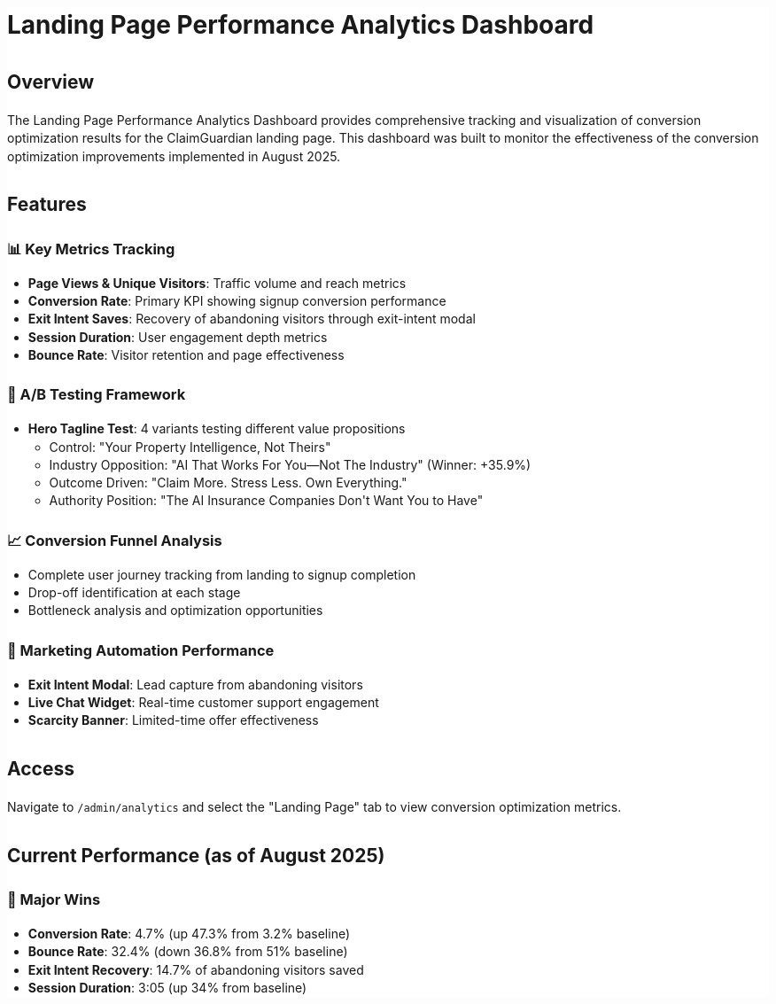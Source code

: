 # Landing Page Performance Analytics Dashboard

## Overview

The Landing Page Performance Analytics Dashboard provides comprehensive tracking and visualization of conversion optimization results for the ClaimGuardian landing page. This dashboard was built to monitor the effectiveness of the conversion optimization improvements implemented in August 2025.

## Features

### 📊 Key Metrics Tracking
- **Page Views & Unique Visitors**: Traffic volume and reach metrics
- **Conversion Rate**: Primary KPI showing signup conversion performance  
- **Exit Intent Saves**: Recovery of abandoning visitors through exit-intent modal
- **Session Duration**: User engagement depth metrics
- **Bounce Rate**: Visitor retention and page effectiveness

### 🧪 A/B Testing Framework
- **Hero Tagline Test**: 4 variants testing different value propositions
  - Control: "Your Property Intelligence, Not Theirs"
  - Industry Opposition: "AI That Works For You—Not The Industry" (Winner: +35.9%)
  - Outcome Driven: "Claim More. Stress Less. Own Everything."
  - Authority Position: "The AI Insurance Companies Don't Want You to Have"

### 📈 Conversion Funnel Analysis
- Complete user journey tracking from landing to signup completion
- Drop-off identification at each stage
- Bottleneck analysis and optimization opportunities

### 🎯 Marketing Automation Performance
- **Exit Intent Modal**: Lead capture from abandoning visitors
- **Live Chat Widget**: Real-time customer support engagement
- **Scarcity Banner**: Limited-time offer effectiveness

## Access

Navigate to `/admin/analytics` and select the "Landing Page" tab to view conversion optimization metrics.

## Current Performance (as of August 2025)

### 🎉 Major Wins
- **Conversion Rate**: 4.7% (up 47.3% from 3.2% baseline)
- **Bounce Rate**: 32.4% (down 36.8% from 51% baseline)
- **Exit Intent Recovery**: 14.7% of abandoning visitors saved
- **Session Duration**: 3:05 (up 34% from baseline)
